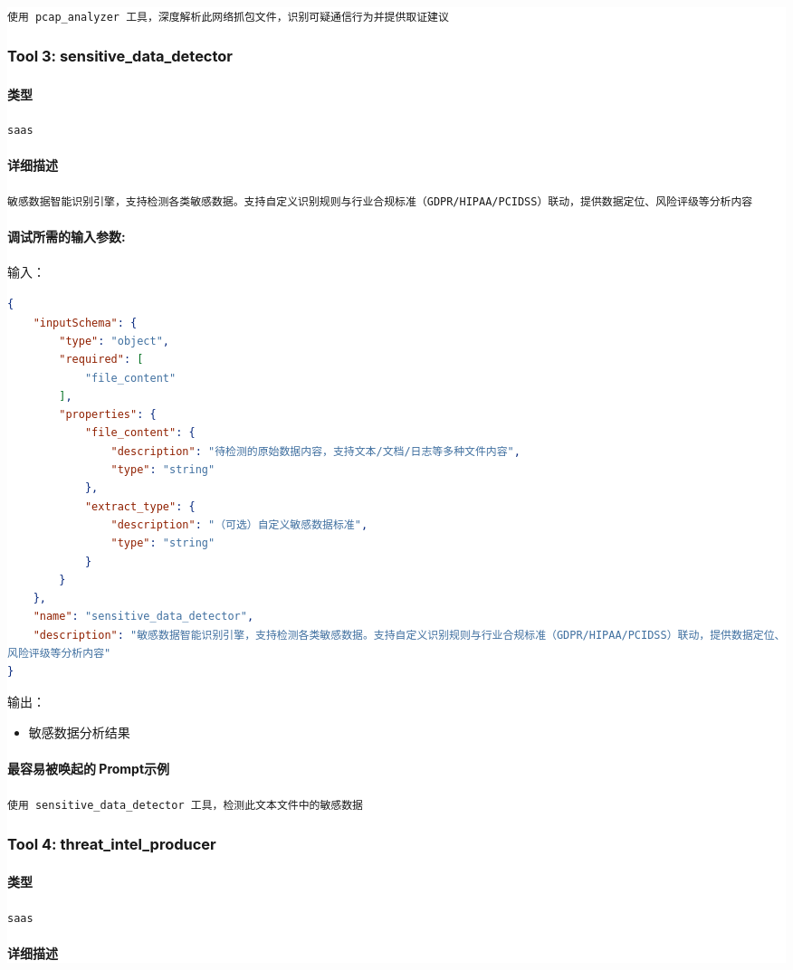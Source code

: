     使用 pcap_analyzer 工具，深度解析此网络抓包文件，识别可疑通信行为并提供取证建议

### Tool 3: sensitive_data_detector

#### 类型

    saas

#### 详细描述

    敏感数据智能识别引擎，支持检测各类敏感数据。支持自定义识别规则与行业合规标准（GDPR/HIPAA/PCIDSS）联动，提供数据定位、风险评级等分析内容

#### 调试所需的输入参数:

输入：

```json 
{
	"inputSchema": {
		"type": "object",
		"required": [
			"file_content"
		],
		"properties": {
			"file_content": {
				"description": "待检测的原始数据内容，支持文本/文档/日志等多种文件内容",
				"type": "string"
			},
			"extract_type": {
				"description": "（可选）自定义敏感数据标准",
				"type": "string"
			}
		}
	},
	"name": "sensitive_data_detector",
	"description": "敏感数据智能识别引擎，支持检测各类敏感数据。支持自定义识别规则与行业合规标准（GDPR/HIPAA/PCIDSS）联动，提供数据定位、风险评级等分析内容"
}
```

输出：

- 敏感数据分析结果

#### 最容易被唤起的 Prompt示例

    使用 sensitive_data_detector 工具，检测此文本文件中的敏感数据

### Tool 4: threat_intel_producer

#### 类型

    saas

#### 详细描述
